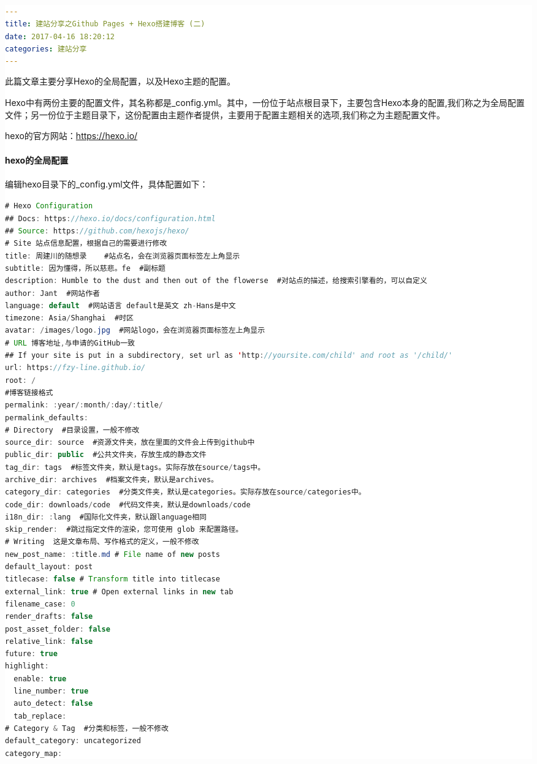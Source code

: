```yaml
---
title: 建站分享之Github Pages + Hexo搭建博客 (二)
date: 2017-04-16 18:20:12
categories: 建站分享
---
```


此篇文章主要分享Hexo的全局配置，以及Hexo主题的配置。

Hexo中有两份主要的配置文件，其名称都是_config.yml。其中，一份位于站点根目录下，主要包含Hexo本身的配置,我们称之为全局配置文件；另一份位于主题目录下，这份配置由主题作者提供，主要用于配置主题相关的选项,我们称之为主题配置文件。

hexo的官方网站：https://hexo.io/



#### hexo的全局配置
编辑hexo目录下的_config.yml文件，具体配置如下：
```java
# Hexo Configuration
## Docs: https://hexo.io/docs/configuration.html
## Source: https://github.com/hexojs/hexo/
# Site 站点信息配置，根据自己的需要进行修改
title: 周建川的随想录    #站点名，会在浏览器页面标签左上角显示
subtitle: 因为懂得，所以慈悲。fe  #副标题
description: Humble to the dust and then out of the flowerse  #对站点的描述，给搜索引擎看的，可以自定义
author: Jant  #网站作者
language: default  #网站语言 default是英文 zh-Hans是中文
timezone: Asia/Shanghai  #时区
avatar: /images/logo.jpg  #网站logo，会在浏览器页面标签左上角显示
# URL 博客地址,与申请的GitHub一致
## If your site is put in a subdirectory, set url as 'http://yoursite.com/child' and root as '/child/'
url: https://fzy-line.github.io/
root: /
#博客链接格式
permalink: :year/:month/:day/:title/ 
permalink_defaults:
# Directory  #目录设置，一般不修改
source_dir: source  #资源文件夹，放在里面的文件会上传到github中
public_dir: public  #公共文件夹，存放生成的静态文件
tag_dir: tags  #标签文件夹，默认是tags。实际存放在source/tags中。
archive_dir: archives  #档案文件夹，默认是archives。
category_dir: categories  #分类文件夹，默认是categories。实际存放在source/categories中。
code_dir: downloads/code  #代码文件夹，默认是downloads/code
i18n_dir: :lang  #国际化文件夹，默认跟language相同
skip_render:  #跳过指定文件的渲染，您可使用 glob 来配置路径。
# Writing  这是文章布局、写作格式的定义，一般不修改
new_post_name: :title.md # File name of new posts
default_layout: post
titlecase: false # Transform title into titlecase
external_link: true # Open external links in new tab
filename_case: 0
render_drafts: false
post_asset_folder: false
relative_link: false
future: true
highlight:
  enable: true
  line_number: true
  auto_detect: false
  tab_replace:
# Category & Tag  #分类和标签，一般不修改
default_category: uncategorized
category_map:
```